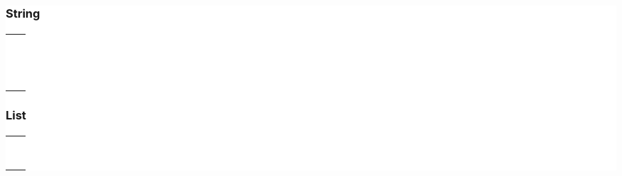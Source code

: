 

### String

|      |      |
| ---- | ---- |
|      |      |
|      |      |
|      |      |
|      |      |
|      |      |
|      |      |
|      |      |
|      |      |
|      |      |
|      |      |
|      |      |
|      |      |
|      |      |
|      |      |
|      |      |



### List

|      |      |
| ---- | ---- |
|      |      |
|      |      |
|      |      |
|      |      |
|      |      |
|      |      |
|      |      |
|      |      |
|      |      |
